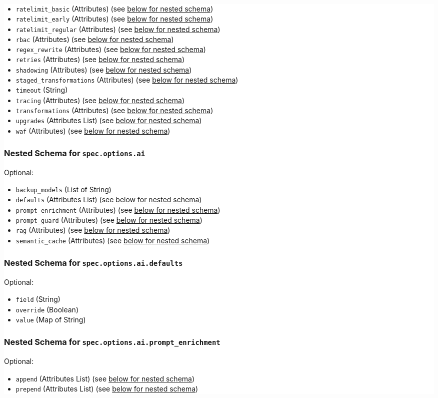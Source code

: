 - `ratelimit_basic` (Attributes) (see [below for nested schema](#nestedatt--spec--options--ratelimit_basic))
- `ratelimit_early` (Attributes) (see [below for nested schema](#nestedatt--spec--options--ratelimit_early))
- `ratelimit_regular` (Attributes) (see [below for nested schema](#nestedatt--spec--options--ratelimit_regular))
- `rbac` (Attributes) (see [below for nested schema](#nestedatt--spec--options--rbac))
- `regex_rewrite` (Attributes) (see [below for nested schema](#nestedatt--spec--options--regex_rewrite))
- `retries` (Attributes) (see [below for nested schema](#nestedatt--spec--options--retries))
- `shadowing` (Attributes) (see [below for nested schema](#nestedatt--spec--options--shadowing))
- `staged_transformations` (Attributes) (see [below for nested schema](#nestedatt--spec--options--staged_transformations))
- `timeout` (String)
- `tracing` (Attributes) (see [below for nested schema](#nestedatt--spec--options--tracing))
- `transformations` (Attributes) (see [below for nested schema](#nestedatt--spec--options--transformations))
- `upgrades` (Attributes List) (see [below for nested schema](#nestedatt--spec--options--upgrades))
- `waf` (Attributes) (see [below for nested schema](#nestedatt--spec--options--waf))

<a id="nestedatt--spec--options--ai"></a>
### Nested Schema for `spec.options.ai`

Optional:

- `backup_models` (List of String)
- `defaults` (Attributes List) (see [below for nested schema](#nestedatt--spec--options--ai--defaults))
- `prompt_enrichment` (Attributes) (see [below for nested schema](#nestedatt--spec--options--ai--prompt_enrichment))
- `prompt_guard` (Attributes) (see [below for nested schema](#nestedatt--spec--options--ai--prompt_guard))
- `rag` (Attributes) (see [below for nested schema](#nestedatt--spec--options--ai--rag))
- `semantic_cache` (Attributes) (see [below for nested schema](#nestedatt--spec--options--ai--semantic_cache))

<a id="nestedatt--spec--options--ai--defaults"></a>
### Nested Schema for `spec.options.ai.defaults`

Optional:

- `field` (String)
- `override` (Boolean)
- `value` (Map of String)


<a id="nestedatt--spec--options--ai--prompt_enrichment"></a>
### Nested Schema for `spec.options.ai.prompt_enrichment`

Optional:

- `append` (Attributes List) (see [below for nested schema](#nestedatt--spec--options--ai--prompt_enrichment--append))
- `prepend` (Attributes List) (see [below for nested schema](#nestedatt--spec--options--ai--prompt_enrichment--prepend))
